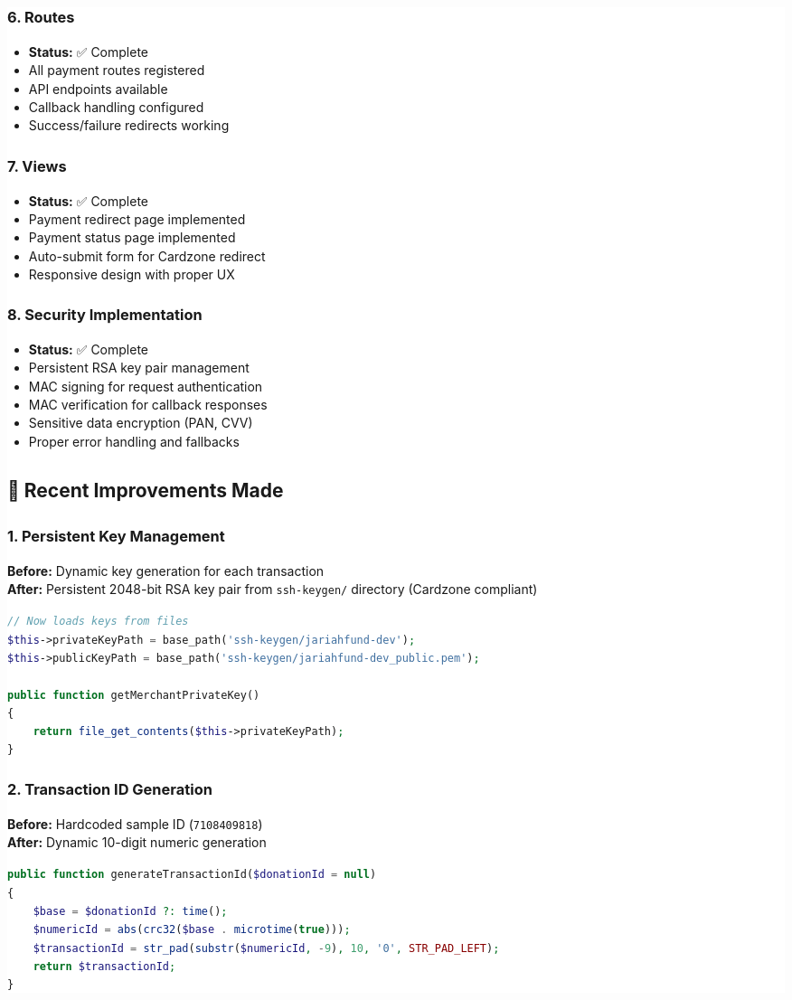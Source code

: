 ### 6. Routes
- **Status:** ✅ Complete
- All payment routes registered
- API endpoints available
- Callback handling configured
- Success/failure redirects working

### 7. Views
- **Status:** ✅ Complete
- Payment redirect page implemented
- Payment status page implemented
- Auto-submit form for Cardzone redirect
- Responsive design with proper UX

### 8. Security Implementation
- **Status:** ✅ Complete
- Persistent RSA key pair management
- MAC signing for request authentication
- MAC verification for callback responses
- Sensitive data encryption (PAN, CVV)
- Proper error handling and fallbacks

## 🔧 Recent Improvements Made

### 1. Persistent Key Management
**Before:** Dynamic key generation for each transaction  
**After:** Persistent 2048-bit RSA key pair from `ssh-keygen/` directory (Cardzone compliant)
```php
// Now loads keys from files
$this->privateKeyPath = base_path('ssh-keygen/jariahfund-dev');
$this->publicKeyPath = base_path('ssh-keygen/jariahfund-dev_public.pem');

public function getMerchantPrivateKey()
{
    return file_get_contents($this->privateKeyPath);
}
```

### 2. Transaction ID Generation
**Before:** Hardcoded sample ID (`7108409818`)  
**After:** Dynamic 10-digit numeric generation
```php
public function generateTransactionId($donationId = null)
{
    $base = $donationId ?: time();
    $numericId = abs(crc32($base . microtime(true)));
    $transactionId = str_pad(substr($numericId, -9), 10, '0', STR_PAD_LEFT);
    return $transactionId;
}
```
